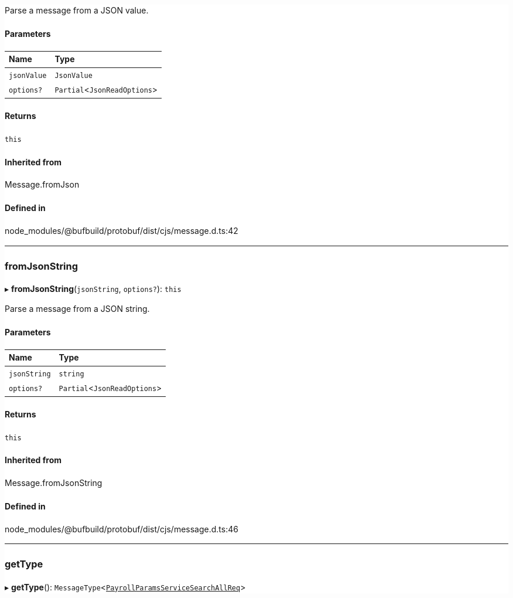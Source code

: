 Parse a message from a JSON value.

#### Parameters

| Name | Type |
| :------ | :------ |
| `jsonValue` | `JsonValue` |
| `options?` | `Partial`\<`JsonReadOptions`\> |

#### Returns

`this`

#### Inherited from

Message.fromJson

#### Defined in

node_modules/@bufbuild/protobuf/dist/cjs/message.d.ts:42

___

### fromJsonString

▸ **fromJsonString**(`jsonString`, `options?`): `this`

Parse a message from a JSON string.

#### Parameters

| Name | Type |
| :------ | :------ |
| `jsonString` | `string` |
| `options?` | `Partial`\<`JsonReadOptions`\> |

#### Returns

`this`

#### Inherited from

Message.fromJsonString

#### Defined in

node_modules/@bufbuild/protobuf/dist/cjs/message.d.ts:46

___

### getType

▸ **getType**(): `MessageType`\<[`PayrollParamsServiceSearchAllReq`](PayrollParamsServiceSearchAllReq.md)\>
